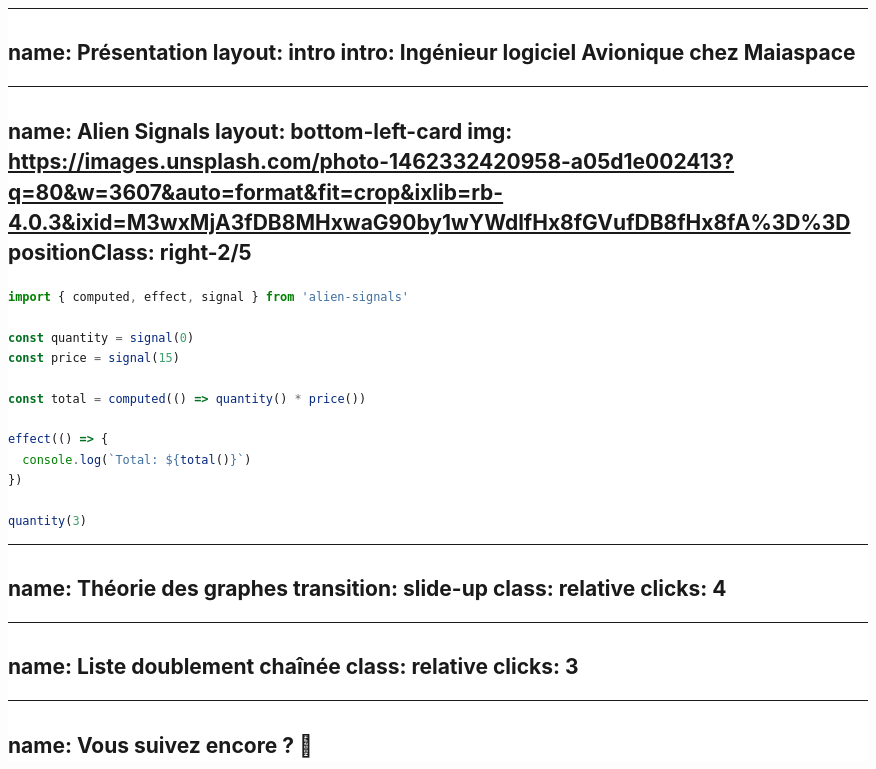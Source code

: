 

---
name: Présentation
layout: intro
intro: Ingénieur logiciel Avionique chez <span class="i-custom-maiaspace inline-block size-5 align-text-top"></span> Maiaspace
---

---
name: Alien Signals
layout: bottom-left-card
img: https://images.unsplash.com/photo-1462332420958-a05d1e002413?q=80&w=3607&auto=format&fit=crop&ixlib=rb-4.0.3&ixid=M3wxMjA3fDB8MHxwaG90by1wYWdlfHx8fGVufDB8fHx8fA%3D%3D
positionClass: right-2/5
---

```ts {monaco-run}
import { computed, effect, signal } from 'alien-signals'

const quantity = signal(0)
const price = signal(15)

const total = computed(() => quantity() * price())

effect(() => {
  console.log(`Total: ${total()}`)
})

quantity(3)
```



---
name: Théorie des graphes
transition: slide-up
class: relative
clicks: 4
---

<GraphTheory class="absolute inset-4" />



---
name: Liste doublement chaînée
class: relative
clicks: 3
---

<DoubleLinkedList class="absolute inset-4" />



---
name: Vous suivez encore ? 🫣
---
